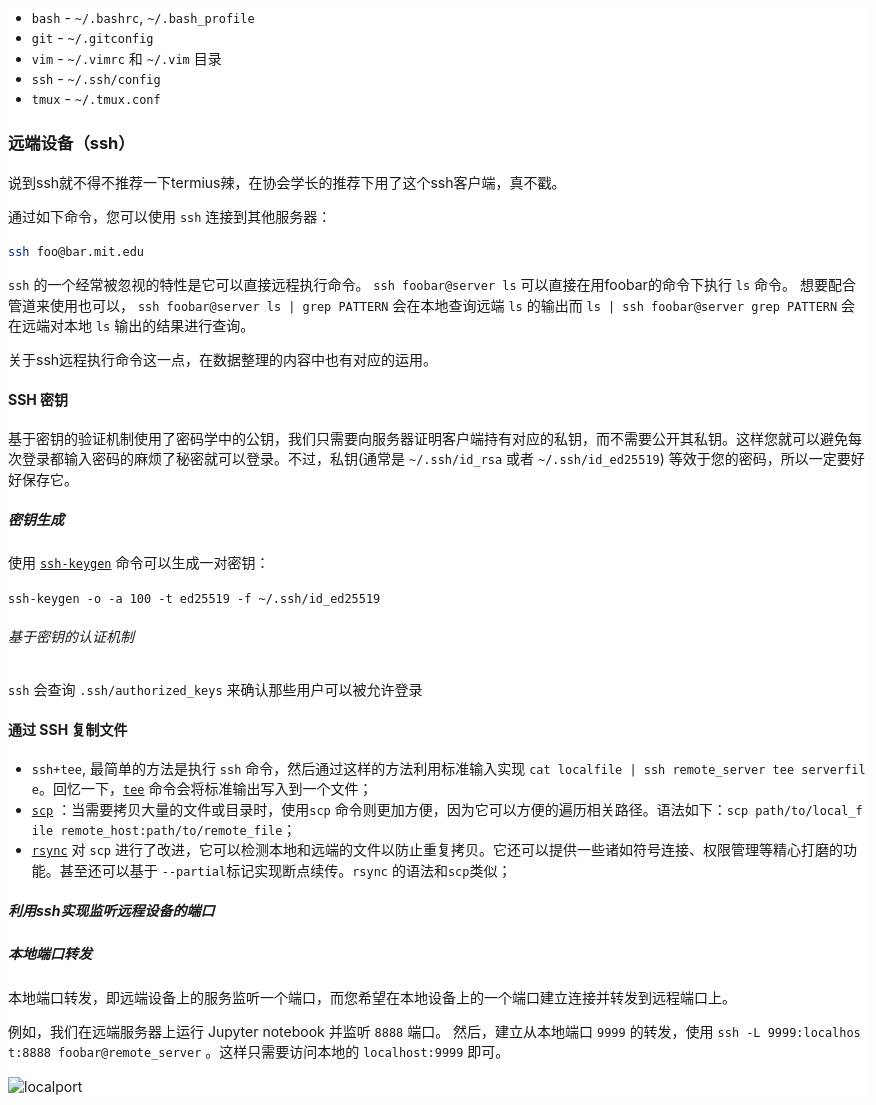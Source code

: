- `bash` - `~/.bashrc`, `~/.bash_profile`
- `git` - `~/.gitconfig`
- `vim` - `~/.vimrc` 和 `~/.vim` 目录
- `ssh` - `~/.ssh/config`
- `tmux` - `~/.tmux.conf`

### 远端设备（ssh）

说到ssh就不得不推荐一下termius辣，在协会学长的推荐下用了这个ssh客户端，真不戳。

通过如下命令，您可以使用 `ssh` 连接到其他服务器：

```bash
ssh foo@bar.mit.edu
```

`ssh` 的一个经常被忽视的特性是它可以直接远程执行命令。 `ssh foobar@server ls` 可以直接在用foobar的命令下执行 `ls` 命令。 想要配合管道来使用也可以， `ssh foobar@server ls | grep PATTERN` 会在本地查询远端 `ls` 的输出而 `ls | ssh foobar@server grep PATTERN` 会在远端对本地 `ls` 输出的结果进行查询。

关于ssh远程执行命令这一点，在数据整理的内容中也有对应的运用。

#### SSH 密钥

基于密钥的验证机制使用了密码学中的公钥，我们只需要向服务器证明客户端持有对应的私钥，而不需要公开其私钥。这样您就可以避免每次登录都输入密码的麻烦了秘密就可以登录。不过，私钥(通常是 `~/.ssh/id_rsa` 或者 `~/.ssh/id_ed25519`) 等效于您的密码，所以一定要好好保存它。

##### 密钥生成

使用 [`ssh-keygen`](http://man7.org/linux/man-pages/man1/ssh-keygen.1.html) 命令可以生成一对密钥：

```
ssh-keygen -o -a 100 -t ed25519 -f ~/.ssh/id_ed25519
```

###### 基于密钥的认证机制

`ssh` 会查询 `.ssh/authorized_keys` 来确认那些用户可以被允许登录

#### 通过 SSH 复制文件

- `ssh+tee`, 最简单的方法是执行 `ssh` 命令，然后通过这样的方法利用标准输入实现 `cat localfile | ssh remote_server tee serverfile`。回忆一下，[`tee`](https://www.man7.org/linux/man-pages/man1/tee.1.html) 命令会将标准输出写入到一个文件；
- [`scp`](https://www.man7.org/linux/man-pages/man1/scp.1.html) ：当需要拷贝大量的文件或目录时，使用`scp` 命令则更加方便，因为它可以方便的遍历相关路径。语法如下：`scp path/to/local_file remote_host:path/to/remote_file`；
- [`rsync`](https://www.man7.org/linux/man-pages/man1/rsync.1.html) 对 `scp` 进行了改进，它可以检测本地和远端的文件以防止重复拷贝。它还可以提供一些诸如符号连接、权限管理等精心打磨的功能。甚至还可以基于 `--partial`标记实现断点续传。`rsync` 的语法和`scp`类似；

##### 利用ssh实现监听远程设备的端口

##### 本地端口转发

本地端口转发，即远端设备上的服务监听一个端口，而您希望在本地设备上的一个端口建立连接并转发到远程端口上。

例如，我们在远端服务器上运行 Jupyter notebook 并监听 `8888` 端口。 然后，建立从本地端口 `9999` 的转发，使用 `ssh -L 9999:localhost:8888 foobar@remote_server` 。这样只需要访问本地的 `localhost:9999` 即可。

![localport](https://i.stack.imgur.com/a28N8.png%C2%A0)
